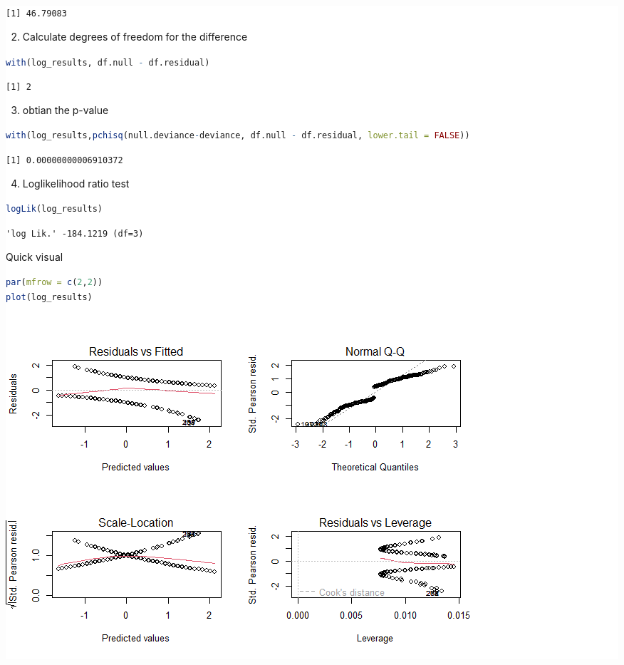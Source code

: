     [1] 46.79083

2.  Calculate degrees of freedom for the difference

``` r
with(log_results, df.null - df.residual)
```

    [1] 2

3.  obtian the p-value

``` r
with(log_results,pchisq(null.deviance-deviance, df.null - df.residual, lower.tail = FALSE))
```

    [1] 0.00000000006910372

4.  Loglikelihood ratio test

``` r
logLik(log_results)
```

    'log Lik.' -184.1219 (df=3)

Quick visual

``` r
par(mfrow = c(2,2))
plot(log_results)
```

![](Module-3-Descriptive-Statistics-and-Univariate-Tests_files/figure-gfm/unnamed-chunk-69-1.png)
